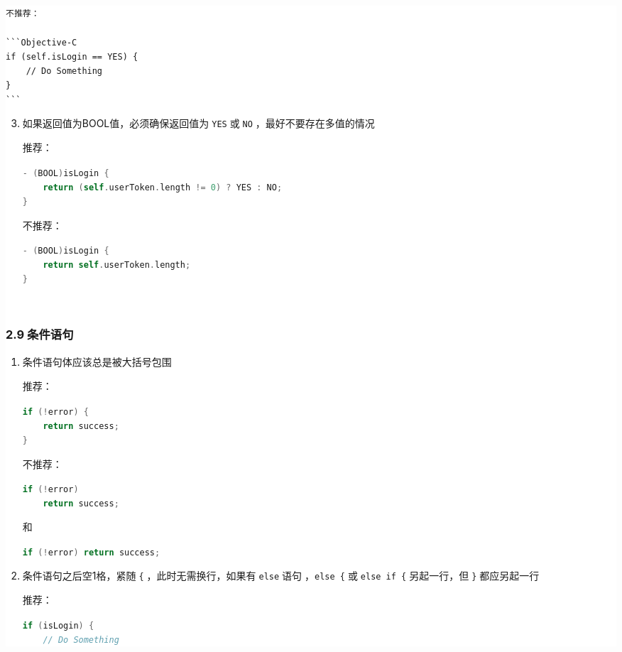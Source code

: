     不推荐：

    ```Objective-C
    if (self.isLogin == YES) {
        // Do Something
    }
    ```

3. 如果返回值为BOOL值，必须确保返回值为 `YES` 或 `NO` ，最好不要存在多值的情况

    推荐：

    ```Objective-C
    - (BOOL)isLogin {
        return (self.userToken.length != 0) ? YES : NO;
    }
    ```

    不推荐：

    ```Objective-C
    - (BOOL)isLogin {
        return self.userToken.length;
    }
    ```

<br/>

### 2.9 条件语句

1. 条件语句体应该总是被大括号包围

    推荐：

    ```Objective-C
    if (!error) {
        return success;
    }
    ```

    不推荐：

    ```Objective-C
    if (!error)
        return success;
    ```

    和

    ```Objective-C
    if (!error) return success;
    ```

2. 条件语句之后空1格，紧随 `{` ，此时无需换行，如果有 `else` 语句 ，`else {` 或 `else if {` 另起一行，但 `}` 都应另起一行

    推荐：

    ```Objective-C
    if (isLogin) {
        // Do Something
